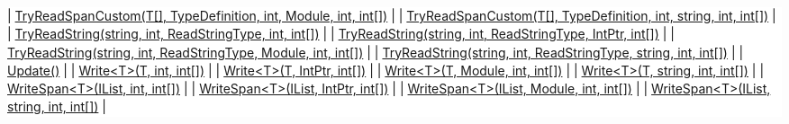 | [TryReadSpanCustom(T[], TypeDefinition, int, Module, int, int[])]() | 
| [TryReadSpanCustom(T[], TypeDefinition, int, string, int, int[])]() | 
| [TryReadString(string, int, ReadStringType, int, int[])]()          | 
| [TryReadString(string, int, ReadStringType, IntPtr, int[])]()       | 
| [TryReadString(string, int, ReadStringType, Module, int, int[])]()  | 
| [TryReadString(string, int, ReadStringType, string, int, int[])]()  | 
| [Update()]()                                                        | 
| [Write\<T>(T, int, int[])]()                                        | 
| [Write\<T>(T, IntPtr, int[])]()                                     | 
| [Write\<T>(T, Module, int, int[])]()                                | 
| [Write\<T>(T, string, int, int[])]()                                | 
| [WriteSpan\<T>(IList, int, int[])]()                                | 
| [WriteSpan\<T>(IList, IntPtr, int[])]()                             | 
| [WriteSpan\<T>(IList, Module, int, int[])]()                        | 
| [WriteSpan\<T>(IList, string, int, int[])]()                        |
